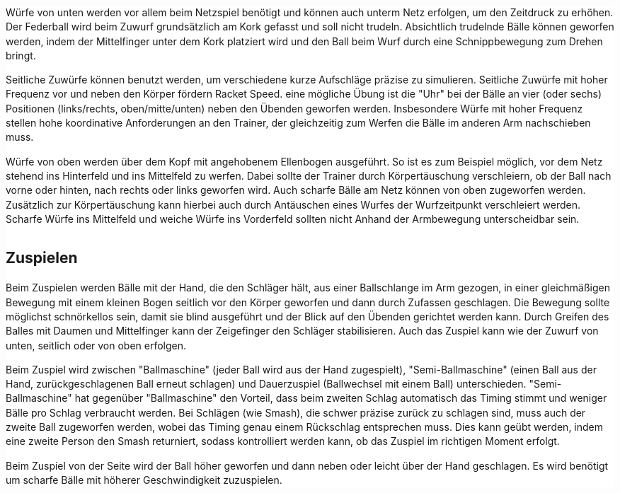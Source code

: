 Würfe von unten werden vor allem beim Netzspiel benötigt und können
auch unterm Netz erfolgen, um den Zeitdruck zu erhöhen. Der Federball
wird beim Zuwurf grundsätzlich am Kork gefasst und soll nicht trudeln.
Absichtlich trudelnde Bälle können geworfen werden, indem der
Mittelfinger unter dem Kork platziert wird und den Ball beim Wurf
durch eine Schnippbewegung zum Drehen bringt.

Seitliche Zuwürfe können benutzt werden, um verschiedene kurze
Aufschläge präzise zu simulieren. Seitliche Zuwürfe mit hoher Frequenz
vor und neben den Körper fördern Racket Speed. eine mögliche Übung ist
die "Uhr" bei der Bälle an vier (oder sechs) Positionen (links/rechts,
oben/mitte/unten) neben den Übenden geworfen werden. Insbesondere
Würfe mit hoher Frequenz stellen hohe koordinative Anforderungen an
den Trainer, der gleichzeitig zum Werfen die Bälle im anderen Arm
nachschieben muss.

Würfe von oben werden über dem Kopf mit angehobenem Ellenbogen
ausgeführt. So ist es zum Beispiel möglich, vor dem Netz stehend ins
Hinterfeld und ins Mittelfeld zu werfen. Dabei sollte der Trainer
durch Körpertäuschung verschleiern, ob der Ball nach vorne oder
hinten, nach rechts oder links geworfen wird. Auch scharfe Bälle am
Netz können von oben zugeworfen werden. Zusätzlich zur Körpertäuschung
kann hierbei auch durch Antäuschen eines Wurfes der Wurfzeitpunkt
verschleiert werden. Scharfe Würfe ins Mittelfeld und weiche Würfe ins
Vorderfeld sollten nicht Anhand der Armbewegung unterscheidbar sein.


## Zuspielen

Beim Zuspielen werden Bälle mit der Hand, die den Schläger hält, aus
einer Ballschlange im Arm gezogen, in einer gleichmäßigen Bewegung mit
einem kleinen Bogen seitlich vor den Körper geworfen und dann durch
Zufassen geschlagen. Die Bewegung sollte möglichst schnörkellos sein,
damit sie blind ausgeführt und der Blick auf den Übenden gerichtet
werden kann. Durch Greifen des Balles mit Daumen und Mittelfinger kann
der Zeigefinger den Schläger stabilisieren. Auch das Zuspiel kann wie
der Zuwurf von unten, seitlich oder von oben erfolgen.

Beim Zuspiel wird zwischen "Ballmaschine" (jeder Ball wird aus der
Hand zugespielt), "Semi-Ballmaschine" (einen Ball aus der Hand,
zurückgeschlagenen Ball erneut schlagen) und Dauerzuspiel (Ballwechsel
mit einem Ball) unterschieden. "Semi-Ballmaschine" hat gegenüber
"Ballmaschine" den Vorteil, dass beim zweiten Schlag automatisch das
Timing stimmt und weniger Bälle pro Schlag verbraucht werden. Bei
Schlägen (wie Smash), die schwer präzise zurück zu schlagen sind, muss
auch der zweite Ball zugeworfen werden, wobei das Timing genau einem
Rückschlag entsprechen muss. Dies kann geübt werden, indem eine zweite
Person den Smash returniert, sodass kontrolliert werden kann, ob das
Zuspiel im richtigen Moment erfolgt.

Beim Zuspiel von der Seite wird der Ball höher geworfen und dann neben
oder leicht über der Hand geschlagen. Es wird benötigt um scharfe
Bälle mit höherer Geschwindigkeit zuzuspielen.
